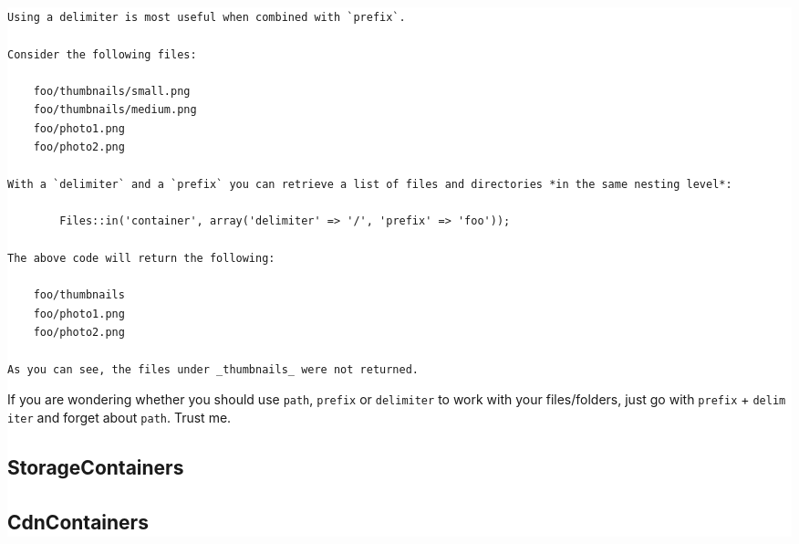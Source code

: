     Using a delimiter is most useful when combined with `prefix`.
    
    Consider the following files:

        foo/thumbnails/small.png
        foo/thumbnails/medium.png
        foo/photo1.png
        foo/photo2.png

    With a `delimiter` and a `prefix` you can retrieve a list of files and directories *in the same nesting level*:

            Files::in('container', array('delimiter' => '/', 'prefix' => 'foo'));

    The above code will return the following:

        foo/thumbnails
        foo/photo1.png
        foo/photo2.png

    As you can see, the files under _thumbnails_ were not returned.

If you are wondering whether you should use `path`, `prefix` or `delimiter` to work with your files/folders,
just go with `prefix` + `delimiter` and forget about `path`. Trust me.

## StorageContainers


## CdnContainers

